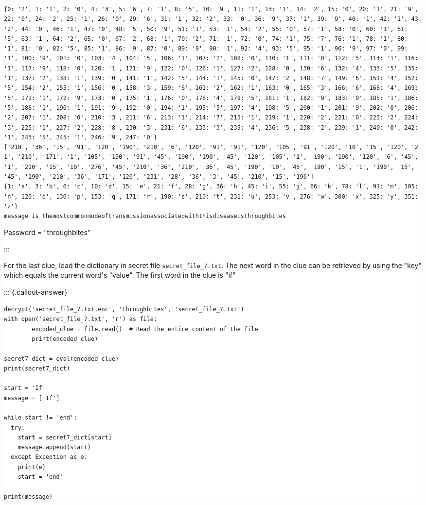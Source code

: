 ```
{0: '2', 1: '1', 2: '0', 4: '3', 5: '6', 7: '1', 8: '5', 10: '9', 11: '1', 13: '1', 14: '2', 15: '0', 20: '1', 21: '9', 22: '0', 24: '2', 25: '1', 26: '0', 29: '6', 31: '1', 32: '2', 33: '0', 36: '9', 37: '1', 39: '9', 40: '1', 42: '1', 43: '2', 44: '0', 46: '1', 47: '0', 48: '5', 50: '9', 51: '1', 53: '1', 54: '2', 55: '0', 57: '1', 58: '0', 60: '1', 61: '5', 63: '1', 64: '2', 65: '0', 67: '2', 68: '1', 70: '2', 71: '1', 72: '0', 74: '1', 75: '7', 76: '1', 78: '1', 80: '1', 81: '0', 82: '5', 85: '1', 86: '9', 87: '0', 89: '9', 90: '1', 92: '4', 93: '5', 95: '1', 96: '9', 97: '0', 99: '1', 100: '9', 101: '0', 103: '4', 104: '5', 106: '1', 107: '2', 108: '0', 110: '1', 111: '0', 112: '5', 114: '1', 116: '1', 117: '9', 118: '0', 120: '1', 121: '9', 122: '0', 126: '1', 127: '2', 128: '0', 130: '6', 132: '4', 133: '5', 135: '1', 137: '2', 138: '1', 139: '0', 141: '1', 142: '5', 144: '1', 145: '0', 147: '2', 148: '7', 149: '6', 151: '4', 152: '5', 154: '2', 155: '1', 156: '0', 158: '3', 159: '6', 161: '2', 162: '1', 163: '0', 165: '3', 166: '6', 168: '4', 169: '5', 171: '1', 172: '9', 173: '0', 175: '1', 176: '0', 178: '4', 179: '5', 181: '1', 182: '9', 183: '0', 185: '1', 186: '5', 188: '1', 190: '1', 191: '9', 192: '0', 194: '1', 195: '5', 197: '4', 198: '5', 200: '1', 201: '9', 202: '0', 206: '2', 207: '1', 208: '0', 210: '3', 211: '6', 213: '1', 214: '7', 215: '1', 219: '1', 220: '2', 221: '0', 223: '2', 224: '3', 225: '1', 227: '2', 228: '8', 230: '3', 231: '6', 233: '3', 235: '4', 236: '5', 238: '2', 239: '1', 240: '0', 242: '1', 243: '5', 245: '1', 246: '9', 247: '0'}
['210', '36', '15', '91', '120', '190', '210', '6', '120', '91', '91', '120', '105', '91', '120', '10', '15', '120', '21', '210', '171', '1', '105', '190', '91', '45', '190', '190', '45', '120', '105', '1', '190', '190', '120', '6', '45', '1', '210', '15', '10', '276', '45', '210', '36', '210', '36', '45', '190', '10', '45', '190', '15', '1', '190', '15', '45', '190', '210', '36', '171', '120', '231', '28', '36', '3', '45', '210', '15', '190']
{1: 'a', 3: 'b', 6: 'c', 10: 'd', 15: 'e', 21: 'f', 28: 'g', 36: 'h', 45: 'i', 55: 'j', 66: 'k', 78: 'l', 91: 'm', 105: 'n', 120: 'o', 136: 'p', 153: 'q', 171: 'r', 190: 's', 210: 't', 231: 'u', 253: 'v', 276: 'w', 300: 'x', 325: 'y', 351: 'z'}
message is themostcommonmodeoftransmissionassociatedwiththisdiseaseisthroughbites

```


Password = "throughbites"

:::

For the last clue, load the dictionary in secret file `secret_file_7.txt`. The next word in the clue can be retrieved by using the "key" which equals the current word's "value". The first word in the clue is "if"

::: {.callout-answer}

```
decrypt('secret_file_7.txt.enc', 'throughbites', 'secret_file_7.txt')
with open('secret_file_7.txt', 'r') as file:
        encoded_clue = file.read()  # Read the entire content of the file
        print(encoded_clue)

secret7_dict = eval(encoded_clue)
print(secret7_dict)

start = 'If'
message = ['If']

while start != 'end':
  try:
    start = secret7_dict[start]
    message.append(start)
  except Exception as e:
    print(e)
    start = 'end'

print(message)

```
